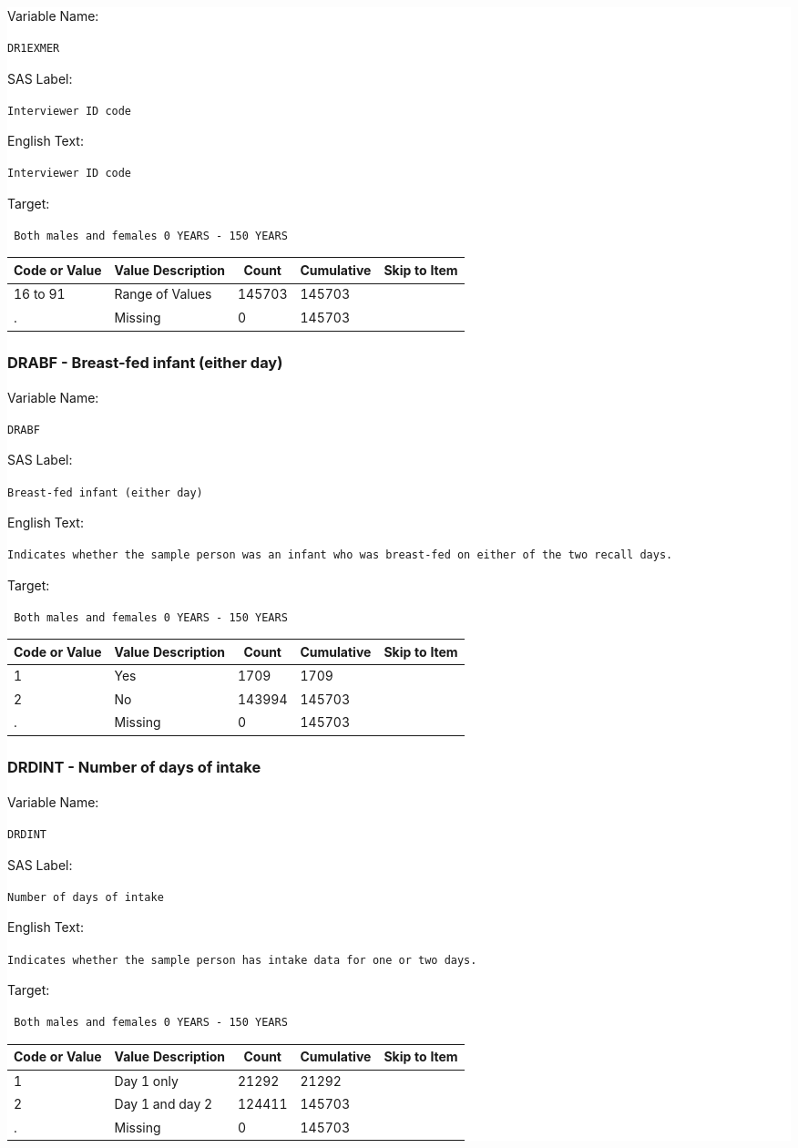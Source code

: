 Variable Name:

    DR1EXMER
SAS Label:

    Interviewer ID code
English Text:

    Interviewer ID code
Target:

     Both males and females 0 YEARS - 150 YEARS
Code or Value | Value Description | Count | Cumulative | Skip to Item  
---|---|---|---|---  
16 to 91 | Range of Values | 145703 | 145703 |   
. | Missing | 0 | 145703 |   
  
### DRABF - Breast-fed infant (either day)

Variable Name:

    DRABF
SAS Label:

    Breast-fed infant (either day)
English Text:

    Indicates whether the sample person was an infant who was breast-fed on either of the two recall days. 
Target:

     Both males and females 0 YEARS - 150 YEARS
Code or Value | Value Description | Count | Cumulative | Skip to Item  
---|---|---|---|---  
1 | Yes | 1709 | 1709 |   
2 | No | 143994 | 145703 |   
. | Missing | 0 | 145703 |   
  
### DRDINT - Number of days of intake

Variable Name:

    DRDINT
SAS Label:

    Number of days of intake
English Text:

    Indicates whether the sample person has intake data for one or two days.
Target:

     Both males and females 0 YEARS - 150 YEARS
Code or Value | Value Description | Count | Cumulative | Skip to Item  
---|---|---|---|---  
1 | Day 1 only | 21292 | 21292 |   
2 | Day 1 and day 2 | 124411 | 145703 |   
. | Missing | 0 | 145703 |   
  